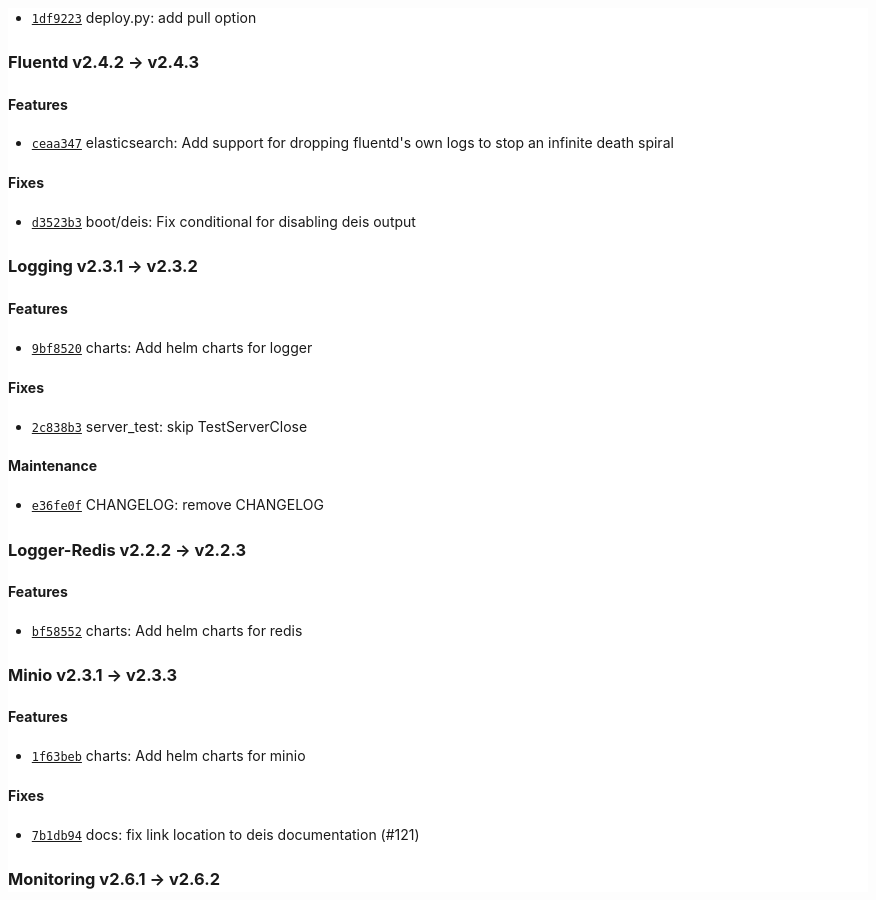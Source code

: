 - [`1df9223`](https://github.com/deis/dockerbuilder/commit/1df9223e2ebed7c592f419ff786faf75d001ab87) deploy.py: add pull option

### Fluentd v2.4.2 -> v2.4.3

#### Features

- [`ceaa347`](https://github.com/deis/fluentd/commit/ceaa3473ede5e99b3d677a482dab9f8c2414e3e0) elasticsearch: Add support for dropping fluentd's own logs to stop an infinite death spiral

#### Fixes

- [`d3523b3`](https://github.com/deis/fluentd/commit/d3523b3482c0824981332d22cf7e6af2a60c0d16) boot/deis: Fix conditional for disabling deis output


### Logging v2.3.1 -> v2.3.2

#### Features

- [`9bf8520`](https://github.com/deis/logger/commit/9bf8520e23621a4c6ac07b9012e0968f794c6f23) charts: Add helm charts for logger

#### Fixes

- [`2c838b3`](https://github.com/deis/logger/commit/2c838b3906c85d4b1e4fc796aa139814dbf5a8aa) server_test: skip TestServerClose

#### Maintenance

- [`e36fe0f`](https://github.com/deis/logger/commit/e36fe0f4e0dcafa7376a3fb6c35e597c3c0b3e43) CHANGELOG: remove CHANGELOG

### Logger-Redis v2.2.2 -> v2.2.3

#### Features

- [`bf58552`](https://github.com/deis/redis/commit/bf585524e8c96184bb7d7a855a08242af6601755) charts: Add helm charts for redis


### Minio v2.3.1 -> v2.3.3

#### Features

- [`1f63beb`](https://github.com/deis/minio/commit/1f63beb0c51153388a73654952a3076183a1c589) charts: Add helm charts for minio

#### Fixes

- [`7b1db94`](https://github.com/deis/minio/commit/7b1db94884b2177c1bbbe54544e01f445cbcb22f) docs: fix link location to deis documentation (#121)

### Monitoring v2.6.1 -> v2.6.2
